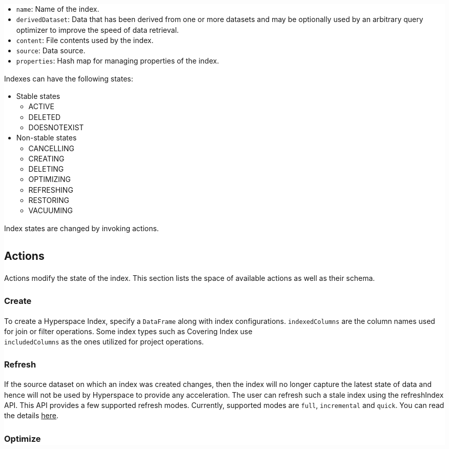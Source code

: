 * `name`: Name of the index.
* `derivedDataset`: Data that has been derived from one or more datasets and may be optionally used by 
an arbitrary query optimizer to improve the speed of data retrieval.
* `content`: File contents used by the index.
* `source`: Data source.
* `properties`: Hash map for managing properties of the index. 

Indexes can have the following states:
* Stable states
  * ACTIVE
  * DELETED
  * DOESNOTEXIST
* Non-stable states
  * CANCELLING
  * CREATING
  * DELETING
  * OPTIMIZING
  * REFRESHING
  * RESTORING
  * VACUUMING

Index states are changed by invoking actions.


## Actions

Actions modify the state of the index. 
This section lists the space of available actions as well as their schema.


### Create

To create a Hyperspace Index, specify a `DataFrame` along with index configurations. 
`indexedColumns` are the column names used for join or filter operations. 
Some index types such as Covering Index use  
`includedColumns` as the ones utilized for project operations.


### Refresh

If the source dataset on which an index was created changes, then the index will no longer capture the latest state of 
data and hence will not be used by Hyperspace to provide any acceleration. The user can refresh such a stale index using
the refreshIndex API.
This API provides a few supported refresh modes. Currently, supported modes are `full`, `incremental` and `quick`.
You can read the details [here](https://microsoft.github.io/hyperspace/docs/ug-mutable-dataset/#refresh-index).


### Optimize
